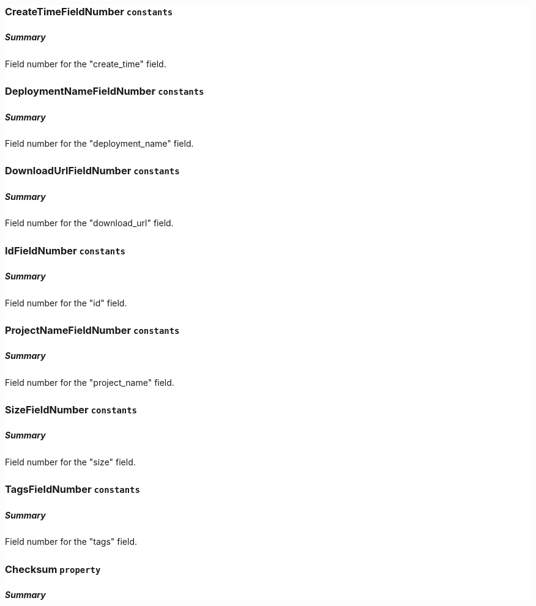 <a name='F-Improbable-SpatialOS-Snapshot-V1Alpha1-Snapshot-CreateTimeFieldNumber'></a>
### CreateTimeFieldNumber `constants`

##### Summary

Field number for the "create_time" field.

<a name='F-Improbable-SpatialOS-Snapshot-V1Alpha1-Snapshot-DeploymentNameFieldNumber'></a>
### DeploymentNameFieldNumber `constants`

##### Summary

Field number for the "deployment_name" field.

<a name='F-Improbable-SpatialOS-Snapshot-V1Alpha1-Snapshot-DownloadUrlFieldNumber'></a>
### DownloadUrlFieldNumber `constants`

##### Summary

Field number for the "download_url" field.

<a name='F-Improbable-SpatialOS-Snapshot-V1Alpha1-Snapshot-IdFieldNumber'></a>
### IdFieldNumber `constants`

##### Summary

Field number for the "id" field.

<a name='F-Improbable-SpatialOS-Snapshot-V1Alpha1-Snapshot-ProjectNameFieldNumber'></a>
### ProjectNameFieldNumber `constants`

##### Summary

Field number for the "project_name" field.

<a name='F-Improbable-SpatialOS-Snapshot-V1Alpha1-Snapshot-SizeFieldNumber'></a>
### SizeFieldNumber `constants`

##### Summary

Field number for the "size" field.

<a name='F-Improbable-SpatialOS-Snapshot-V1Alpha1-Snapshot-TagsFieldNumber'></a>
### TagsFieldNumber `constants`

##### Summary

Field number for the "tags" field.

<a name='P-Improbable-SpatialOS-Snapshot-V1Alpha1-Snapshot-Checksum'></a>
### Checksum `property`

##### Summary
